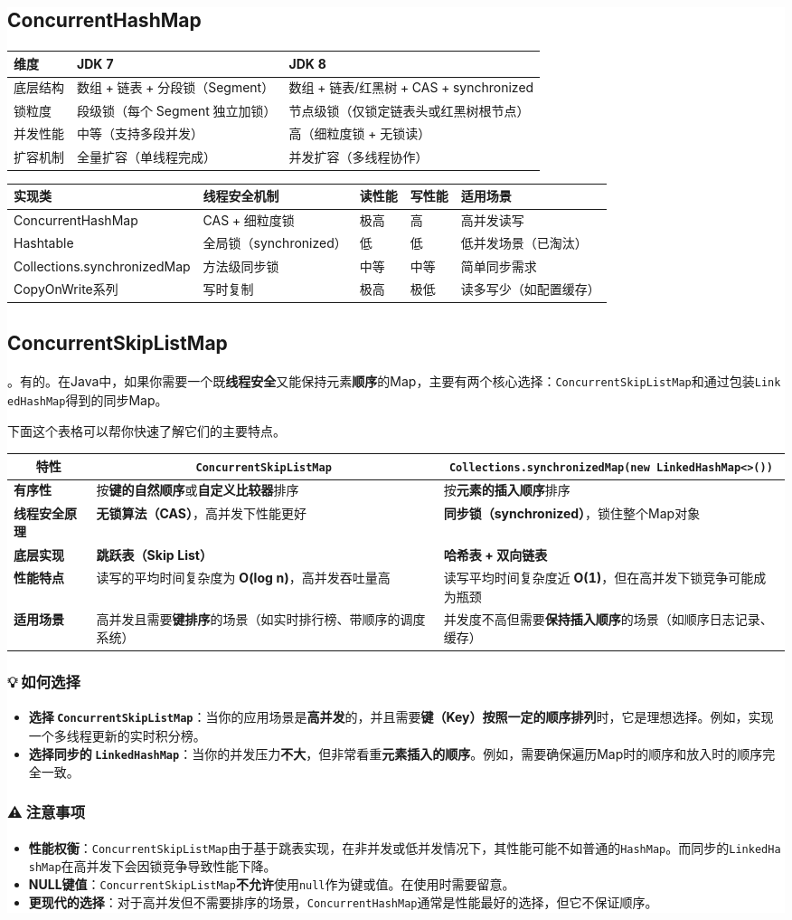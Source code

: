 ## ConcurrentHashMap

| 维度     | JDK 7                           | JDK 8                                   |
| :------- | :------------------------------ | :-------------------------------------- |
| 底层结构 | 数组 + 链表 + 分段锁（Segment） | 数组 + 链表/红黑树 + CAS + synchronized |
| 锁粒度   | 段级锁（每个 Segment 独立加锁） | 节点级锁（仅锁定链表头或红黑树根节点）  |
| 并发性能 | 中等（支持多段并发）            | 高（细粒度锁 + 无锁读）                 |
| 扩容机制 | 全量扩容（单线程完成）          | 并发扩容（多线程协作）                  |

| 实现类                      | 线程安全机制           | 读性能 | 写性能 | 适用场景               |
| :-------------------------- | :--------------------- | :----- | :----- | :--------------------- |
| ConcurrentHashMap           | CAS + 细粒度锁         | 极高   | 高     | 高并发读写             |
| Hashtable                   | 全局锁（synchronized） | 低     | 低     | 低并发场景（已淘汰）   |
| Collections.synchronizedMap | 方法级同步锁           | 中等   | 中等   | 简单同步需求           |
| CopyOnWrite系列             | 写时复制               | 极高   | 极低   | 读多写少（如配置缓存） |

## ConcurrentSkipListMap

。有的。在Java中，如果你需要一个既**线程安全**又能保持元素**顺序**的Map，主要有两个核心选择：`ConcurrentSkipListMap`和通过包装`LinkedHashMap`得到的同步Map。

下面这个表格可以帮你快速了解它们的主要特点。

| 特性             | `ConcurrentSkipListMap`                                      | `Collections.synchronizedMap(new LinkedHashMap<>())`         |
| ---------------- | ------------------------------------------------------------ | ------------------------------------------------------------ |
| **有序性**       | 按**键的自然顺序**或**自定义比较器**排序                     | 按**元素的插入顺序**排序                                     |
| **线程安全原理** | **无锁算法（CAS）**，高并发下性能更好                        | **同步锁（synchronized）**，锁住整个Map对象                  |
| **底层实现**     | **跳跃表（Skip List）**                                      | **哈希表 + 双向链表**                                        |
| **性能特点**     | 读写的平均时间复杂度为 **O(log n)**，高并发吞吐量高          | 读写平均时间复杂度近 **O(1)**，但在高并发下锁竞争可能成为瓶颈 |
| **适用场景**     | 高并发且需要**键排序**的场景（如实时排行榜、带顺序的调度系统） | 并发度不高但需要**保持插入顺序**的场景（如顺序日志记录、缓存） |

### 💡 如何选择

- **选择 `ConcurrentSkipListMap`**：当你的应用场景是**高并发**的，并且需要**键（Key）按照一定的顺序排列**时，它是理想选择。例如，实现一个多线程更新的实时积分榜。
- **选择同步的 `LinkedHashMap`**：当你的并发压力**不大**，但非常看重**元素插入的顺序**。例如，需要确保遍历Map时的顺序和放入时的顺序完全一致。

### ⚠️ 注意事项

- **性能权衡**：`ConcurrentSkipListMap`由于基于跳表实现，在非并发或低并发情况下，其性能可能不如普通的`HashMap`。而同步的`LinkedHashMap`在高并发下会因锁竞争导致性能下降。
- **NULL键值**：`ConcurrentSkipListMap`**不允许**使用`null`作为键或值。在使用时需要留意。
- **更现代的选择**：对于高并发但不需要排序的场景，`ConcurrentHashMap`通常是性能最好的选择，但它不保证顺序。
